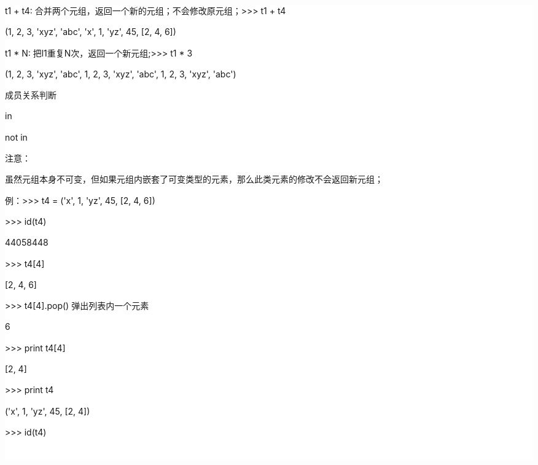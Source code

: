 t1 + t4: 合并两个元组，返回一个新的元组；不会修改原元组；&gt;&gt;&gt; t1 + t4

(1, 2, 3, 'xyz', 'abc', 'x', 1, 'yz', 45, [2, 4, 6])

t1 * N: 把l1重复N次，返回一个新元组;&gt;&gt;&gt; t1 * 3

(1, 2, 3, 'xyz', 'abc', 1, 2, 3, 'xyz', 'abc', 1, 2, 3, 'xyz', 'abc')

成员关系判断

in

not in

注意：

虽然元组本身不可变，但如果元组内嵌套了可变类型的元素，那么此类元素的修改不会返回新元组；

例：&gt;&gt;&gt; t4 = ('x', 1, 'yz', 45, [2, 4, 6])

&gt;&gt;&gt; id(t4)

44058448

&gt;&gt;&gt; t4[4]

[2, 4, 6]

&gt;&gt;&gt; t4[4].pop() 弹出列表内一个元素

6

&gt;&gt;&gt; print t4[4]

[2, 4]

&gt;&gt;&gt; print t4

('x', 1, 'yz', 45, [2, 4])

&gt;&gt;&gt; id(t4)

 
